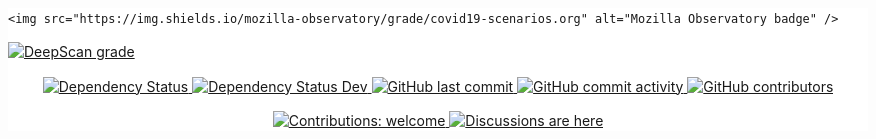     <img src="https://img.shields.io/mozilla-observatory/grade/covid19-scenarios.org" alt="Mozilla Observatory badge" />
  </a>
  <a href="https://deepscan.io/dashboard#view=project&tid=8207&pid=10365&bid=142593">
    <img src="https://deepscan.io/api/teams/8207/projects/10365/branches/142593/badge/grade.svg" alt="DeepScan grade">
  </a>
</p>

<p align="center">
  <a href="https://david-dm.org/neherlab/covid19_scenarios">
    <img src="https://david-dm.org/neherlab/covid19_scenarios.svg" alt="Dependency Status" />
  </a>

  <a href="https://david-dm.org/neherlab/covid19_scenarios?type=dev">
    <img src="https://david-dm.org/neherlab/covid19_scenarios/dev-status.svg" alt="Dependency Status Dev" />
  </a>

  <a href="https://github.com/neherlab/covid19_scenarios/commits">
    <img
      src="https://img.shields.io/github/last-commit/neherlab/covid19_scenarios?logo=github"
      alt="GitHub last commit"
    />
  </a>

  <a href="https://github.com/neherlab/covid19_scenarios/commits">
    <img
      src="https://img.shields.io/github/commit-activity/m/neherlab/covid19_scenarios"
      alt="GitHub commit activity"
    />
  </a>

  <a href="https://github.com/neherlab/covid19_scenarios/graphs/contributors">
    <img
      src="https://img.shields.io/github/contributors/neherlab/covid19_scenarios?logo=github&label=developers"
      alt="GitHub contributors"
    />
  </a>
</p>

<p align="center">
  <a href="https://github.com/neherlab/covid19_scenarios/issues">
    <img src="https://img.shields.io/badge/contributions-are%20welcome-%234295f5.svg" alt="Contributions: welcome" />
  </a>
  <a href="https://github.com/neherlab/covid19_scenarios/discussions">
    <img
      src="https://img.shields.io/badge/questions%20and%20discussions-are%20here-%235bd9b1.svg"
      alt="Discussions are here"
    />
  </a>
</p>

